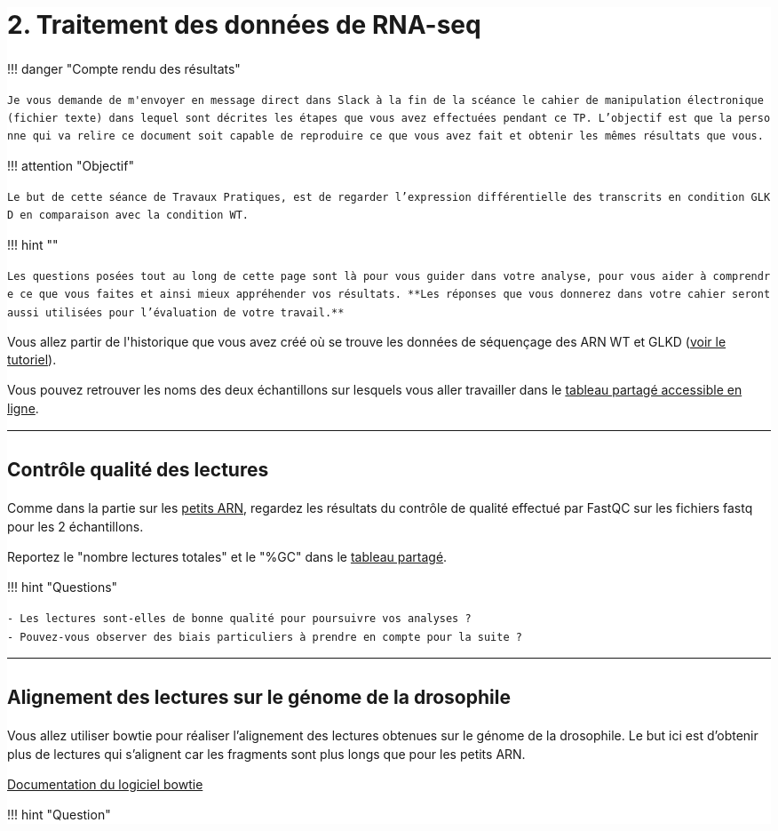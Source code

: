 # 2. Traitement des données de RNA-seq

!!! danger "Compte rendu des résultats"

	Je vous demande de m'envoyer en message direct dans Slack à la fin de la scéance le cahier de manipulation électronique (fichier texte) dans lequel sont décrites les étapes que vous avez effectuées pendant ce TP. L’objectif est que la personne qui va relire ce document soit capable de reproduire ce que vous avez fait et obtenir les mêmes résultats que vous.

!!! attention "Objectif"

	Le but de cette séance de Travaux Pratiques, est de regarder l’expression différentielle des transcrits en condition GLKD en comparaison avec la condition WT.

!!! hint ""

	Les questions posées tout au long de cette page sont là pour vous guider dans votre analyse, pour vous aider à comprendre ce que vous faites et ainsi mieux appréhender vos résultats. **Les réponses que vous donnerez dans votre cahier seront aussi utilisées pour l’évaluation de votre travail.**

Vous allez partir de l'historique que vous avez créé où se trouve les données de séquençage des ARN WT et GLKD ([voir le tutoriel](https://artbio.github.io/startbio/AnalyseGenomes_2023/Loading_data_in_galaxy/#5-dataset-collections)).

Vous pouvez retrouver les noms des deux échantillons sur lesquels vous aller travailler dans le [tableau partagé accessible en ligne](https://docs.google.com/spreadsheets/d/1y-uBdR2TVZUIbNjM-RPxKXeMFn0OD8izTTmc3xnEFjE/edit#gid=418538100).


--------------------------------------------------------------------------------
## Contrôle qualité des lectures

Comme dans la partie sur les [petits ARN](./srna.md#controle-qualite-des-lectures), regardez les résultats du contrôle de qualité effectué par FastQC sur les fichiers fastq pour les 2 échantillons.

Reportez le "nombre lectures totales" et le "%GC" dans le [tableau partagé](https://docs.google.com/spreadsheets/d/1y-uBdR2TVZUIbNjM-RPxKXeMFn0OD8izTTmc3xnEFjE/edit#gid=418538100).


!!! hint "Questions"

	- Les lectures sont-elles de bonne qualité pour poursuivre vos analyses ?
	- Pouvez-vous observer des biais particuliers à prendre en compte pour la suite ?


--------------------------------------------------------------------------------
## Alignement des lectures sur le génome de la drosophile

Vous allez utiliser bowtie pour réaliser l’alignement des lectures obtenues sur le génome de la drosophile. Le but ici est d’obtenir plus de lectures qui s’alignent car les fragments sont plus longs que pour les petits ARN.

[Documentation du logiciel bowtie](http://bowtie-bio.sourceforge.net/manual.shtml)

!!! hint "Question"
